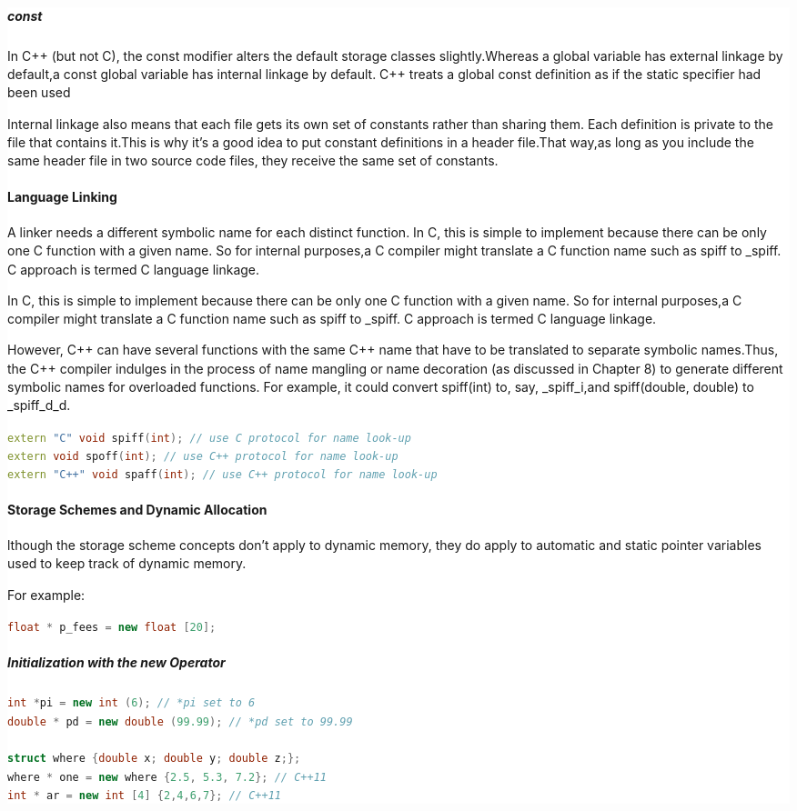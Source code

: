 ##### const

In C++ (but not C), the const modifier alters the default storage classes slightly.Whereas a global variable has external linkage by default,a const global variable has internal linkage by default. C++ treats a global const definition as if the static specifier had been used

Internal linkage also means that each file gets its own set of constants rather than sharing them. Each definition is private to the file that contains it.This is why it’s a good idea to put constant definitions in a header file.That way,as long as you include the same header file in two source code files, they receive the same set of constants.



#### Language Linking

A linker needs a different symbolic name for each distinct function. In C, this is simple to implement because there can be only one C function with a given name. So for internal purposes,a C compiler might translate a C function name such as spiff to _spiff. C approach is termed C language linkage.

In C, this is simple to implement because there can be only one C function with a given name. So for internal purposes,a C compiler might translate a C function name such as spiff to _spiff. C approach is termed C language linkage.

However, C++ can have several functions with the same C++ name that have to be translated to separate symbolic names.Thus, the C++ compiler indulges in the process of name mangling or name decoration (as discussed in Chapter 8) to generate different symbolic names for overloaded functions. For example, it could convert spiff(int) to, say, _spiff_i,and spiff(double, double) to _spiff_d_d.

```c++
extern "C" void spiff(int); // use C protocol for name look-up
extern void spoff(int); // use C++ protocol for name look-up
extern "C++" void spaff(int); // use C++ protocol for name look-up
```



#### Storage Schemes and Dynamic Allocation

lthough the storage scheme concepts don’t apply to dynamic memory, they do apply to automatic and static pointer variables used to keep track of dynamic memory. 

For example:

```c++
float * p_fees = new float [20];
```



##### Initialization with the new Operator

```c++
int *pi = new int (6); // *pi set to 6
double * pd = new double (99.99); // *pd set to 99.99

struct where {double x; double y; double z;};
where * one = new where {2.5, 5.3, 7.2}; // C++11
int * ar = new int [4] {2,4,6,7}; // C++11
```
